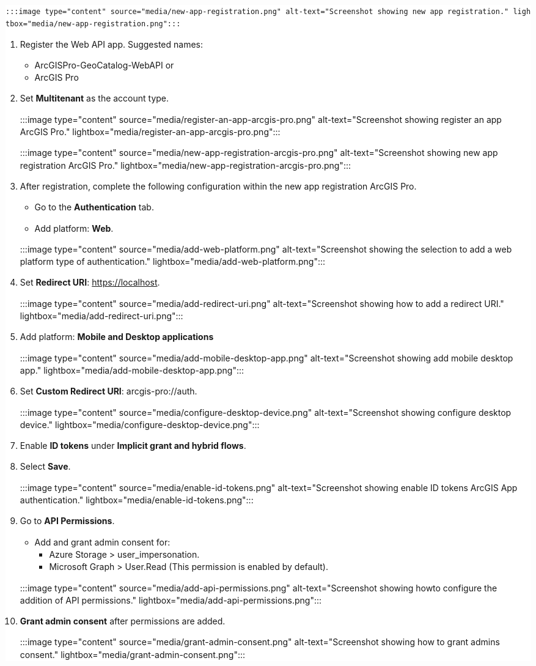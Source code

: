     :::image type="content" source="media/new-app-registration.png" alt-text="Screenshot showing new app registration." lightbox="media/new-app-registration.png":::

1. Register the Web API app. Suggested names:
    - ArcGISPro-GeoCatalog-WebAPI or 
    - ArcGIS Pro

1. Set **Multitenant** as the account type.

    :::image type="content" source="media/register-an-app-arcgis-pro.png" alt-text="Screenshot showing register an app ArcGIS Pro." lightbox="media/register-an-app-arcgis-pro.png":::

    :::image type="content" source="media/new-app-registration-arcgis-pro.png" alt-text="Screenshot showing new app  registration ArcGIS Pro." lightbox="media/new-app-registration-arcgis-pro.png":::

1. After registration, complete the following configuration within the new app registration ArcGIS Pro.

   - Go to the **Authentication** tab.

   - Add platform: **Web**.

   :::image type="content" source="media/add-web-platform.png" alt-text="Screenshot showing the selection to add a web platform type of authentication." lightbox="media/add-web-platform.png":::

1. Set **Redirect URI**: <https://localhost>.
  
    :::image type="content" source="media/add-redirect-uri.png" alt-text="Screenshot showing how to add a redirect URI." lightbox="media/add-redirect-uri.png":::

1. Add platform: **Mobile and Desktop applications**

    :::image type="content" source="media/add-mobile-desktop-app.png" alt-text="Screenshot showing add mobile desktop app." lightbox="media/add-mobile-desktop-app.png":::
    
1. Set **Custom Redirect URI**: arcgis-pro://auth.

    :::image type="content" source="media/configure-desktop-device.png" alt-text="Screenshot showing configure desktop device." lightbox="media/configure-desktop-device.png":::

1. Enable **ID tokens** under **Implicit grant and hybrid flows**.

1. Select **Save**.

    :::image type="content" source="media/enable-id-tokens.png" alt-text="Screenshot showing enable ID tokens ArcGIS App authentication." lightbox="media/enable-id-tokens.png":::

1. Go to **API Permissions**.

    - Add and grant admin consent for:
      - Azure Storage > user_impersonation.
      - Microsoft Graph > User.Read (This permission is enabled by default).
    
    :::image type="content" source="media/add-api-permissions.png" alt-text="Screenshot showing howto configure the addition of API permissions." lightbox="media/add-api-permissions.png":::

1. **Grant admin consent** after permissions are added.

    :::image type="content" source="media/grant-admin-consent.png" alt-text="Screenshot showing how to grant admins consent." lightbox="media/grant-admin-consent.png":::
